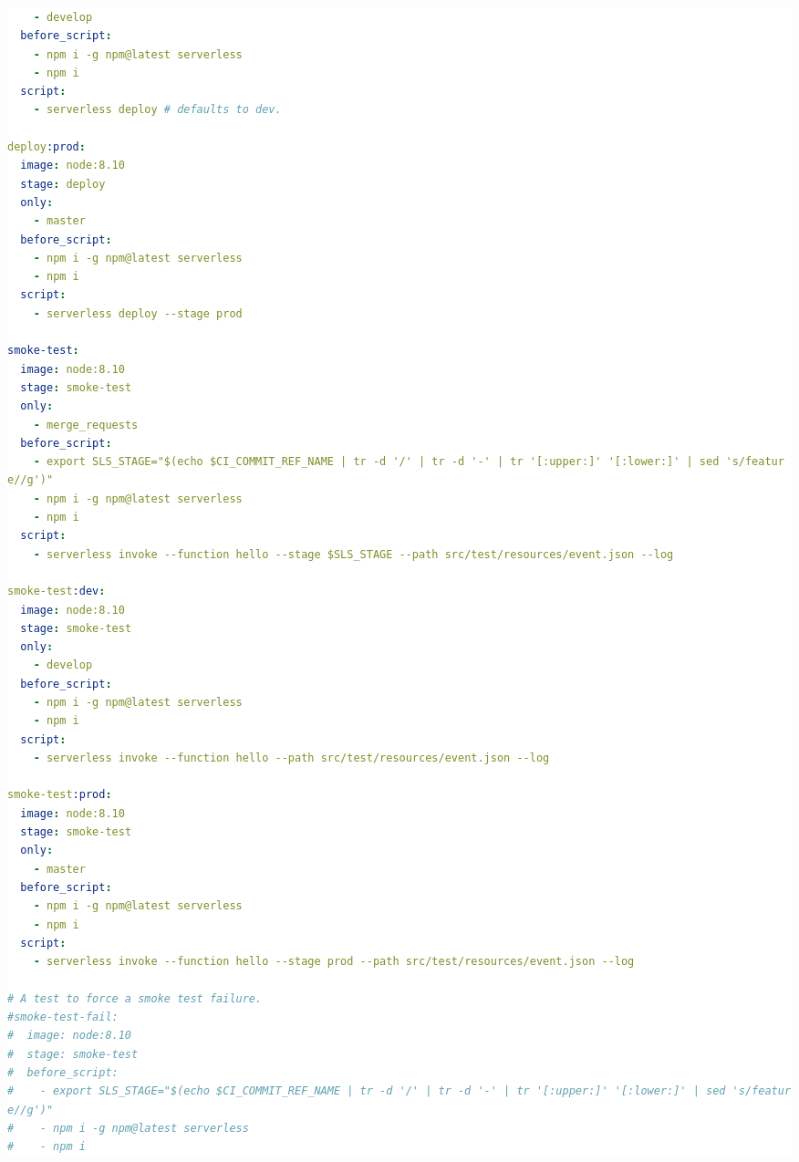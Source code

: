 ```yaml
    - develop
  before_script:
    - npm i -g npm@latest serverless
    - npm i
  script:
    - serverless deploy # defaults to dev.

deploy:prod:
  image: node:8.10
  stage: deploy
  only:
    - master
  before_script:
    - npm i -g npm@latest serverless
    - npm i
  script:
    - serverless deploy --stage prod

smoke-test:
  image: node:8.10
  stage: smoke-test
  only:
    - merge_requests
  before_script:
    - export SLS_STAGE="$(echo $CI_COMMIT_REF_NAME | tr -d '/' | tr -d '-' | tr '[:upper:]' '[:lower:]' | sed 's/feature//g')"
    - npm i -g npm@latest serverless
    - npm i
  script:
    - serverless invoke --function hello --stage $SLS_STAGE --path src/test/resources/event.json --log

smoke-test:dev:
  image: node:8.10
  stage: smoke-test
  only:
    - develop
  before_script:
    - npm i -g npm@latest serverless
    - npm i
  script:
    - serverless invoke --function hello --path src/test/resources/event.json --log

smoke-test:prod:
  image: node:8.10
  stage: smoke-test
  only:
    - master
  before_script:
    - npm i -g npm@latest serverless
    - npm i
  script:
    - serverless invoke --function hello --stage prod --path src/test/resources/event.json --log

# A test to force a smoke test failure.
#smoke-test-fail:
#  image: node:8.10
#  stage: smoke-test
#  before_script:
#    - export SLS_STAGE="$(echo $CI_COMMIT_REF_NAME | tr -d '/' | tr -d '-' | tr '[:upper:]' '[:lower:]' | sed 's/feature//g')"
#    - npm i -g npm@latest serverless
#    - npm i
```